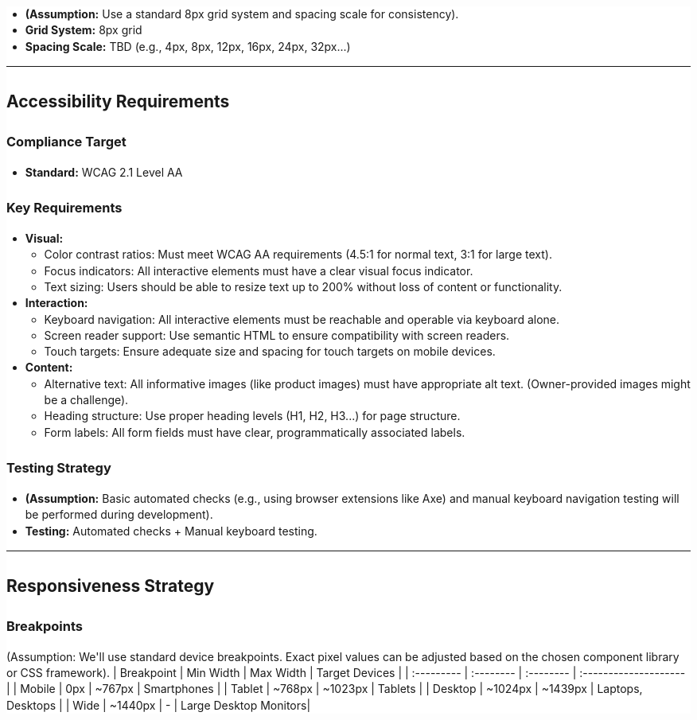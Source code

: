   * **(Assumption:** Use a standard 8px grid system and spacing scale for consistency).
  * **Grid System:** 8px grid
  * **Spacing Scale:** TBD (e.g., 4px, 8px, 12px, 16px, 24px, 32px...)

-----

## Accessibility Requirements

### Compliance Target

  * **Standard:** WCAG 2.1 Level AA

### Key Requirements

  * **Visual:**
      * Color contrast ratios: Must meet WCAG AA requirements (4.5:1 for normal text, 3:1 for large text).
      * Focus indicators: All interactive elements must have a clear visual focus indicator.
      * Text sizing: Users should be able to resize text up to 200% without loss of content or functionality.
  * **Interaction:**
      * Keyboard navigation: All interactive elements must be reachable and operable via keyboard alone.
      * Screen reader support: Use semantic HTML to ensure compatibility with screen readers.
      * Touch targets: Ensure adequate size and spacing for touch targets on mobile devices.
  * **Content:**
      * Alternative text: All informative images (like product images) must have appropriate alt text. (Owner-provided images might be a challenge).
      * Heading structure: Use proper heading levels (H1, H2, H3...) for page structure.
      * Form labels: All form fields must have clear, programmatically associated labels.

### Testing Strategy

  * **(Assumption:** Basic automated checks (e.g., using browser extensions like Axe) and manual keyboard navigation testing will be performed during development).
  * **Testing:** Automated checks + Manual keyboard testing.

-----

## Responsiveness Strategy

### Breakpoints

(Assumption: We'll use standard device breakpoints. Exact pixel values can be adjusted based on the chosen component library or CSS framework).
| Breakpoint | Min Width | Max Width | Target Devices        |
| :--------- | :-------- | :-------- | :-------------------- |
| Mobile     | 0px       | \~767px    | Smartphones           |
| Tablet     | \~768px    | \~1023px   | Tablets               |
| Desktop    | \~1024px   | \~1439px   | Laptops, Desktops     |
| Wide       | \~1440px   | -         | Large Desktop Monitors|

